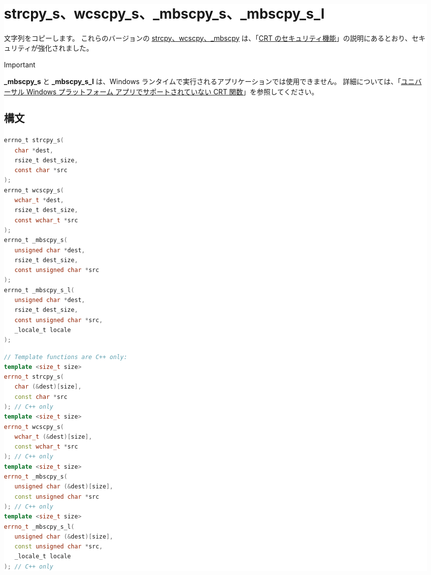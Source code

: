 # <a name="strcpy_s-wcscpy_s-_mbscpy_s-_mbscpy_s_l"></a>strcpy_s、wcscpy_s、_mbscpy_s、_mbscpy_s_l

文字列をコピーします。 これらのバージョンの [strcpy、wcscpy、_mbscpy](strcpy-wcscpy-mbscpy.md) は、「[CRT のセキュリティ機能](../../c-runtime-library/security-features-in-the-crt.md)」の説明にあるとおり、セキュリティが強化されました。

> [!IMPORTANT]
> **_mbscpy_s** と **_mbscpy_s_l** は、Windows ランタイムで実行されるアプリケーションでは使用できません。 詳細については、「[ユニバーサル Windows プラットフォーム アプリでサポートされていない CRT 関数](../../cppcx/crt-functions-not-supported-in-universal-windows-platform-apps.md)」を参照してください。

## <a name="syntax"></a>構文

```C
errno_t strcpy_s(
   char *dest,
   rsize_t dest_size,
   const char *src
);
errno_t wcscpy_s(
   wchar_t *dest,
   rsize_t dest_size,
   const wchar_t *src
);
errno_t _mbscpy_s(
   unsigned char *dest,
   rsize_t dest_size,
   const unsigned char *src
);
errno_t _mbscpy_s_l(
   unsigned char *dest,
   rsize_t dest_size,
   const unsigned char *src,
   _locale_t locale
);
```

```cpp
// Template functions are C++ only:
template <size_t size>
errno_t strcpy_s(
   char (&dest)[size],
   const char *src
); // C++ only
template <size_t size>
errno_t wcscpy_s(
   wchar_t (&dest)[size],
   const wchar_t *src
); // C++ only
template <size_t size>
errno_t _mbscpy_s(
   unsigned char (&dest)[size],
   const unsigned char *src
); // C++ only
template <size_t size>
errno_t _mbscpy_s_l(
   unsigned char (&dest)[size],
   const unsigned char *src,
   _locale_t locale
); // C++ only
```
